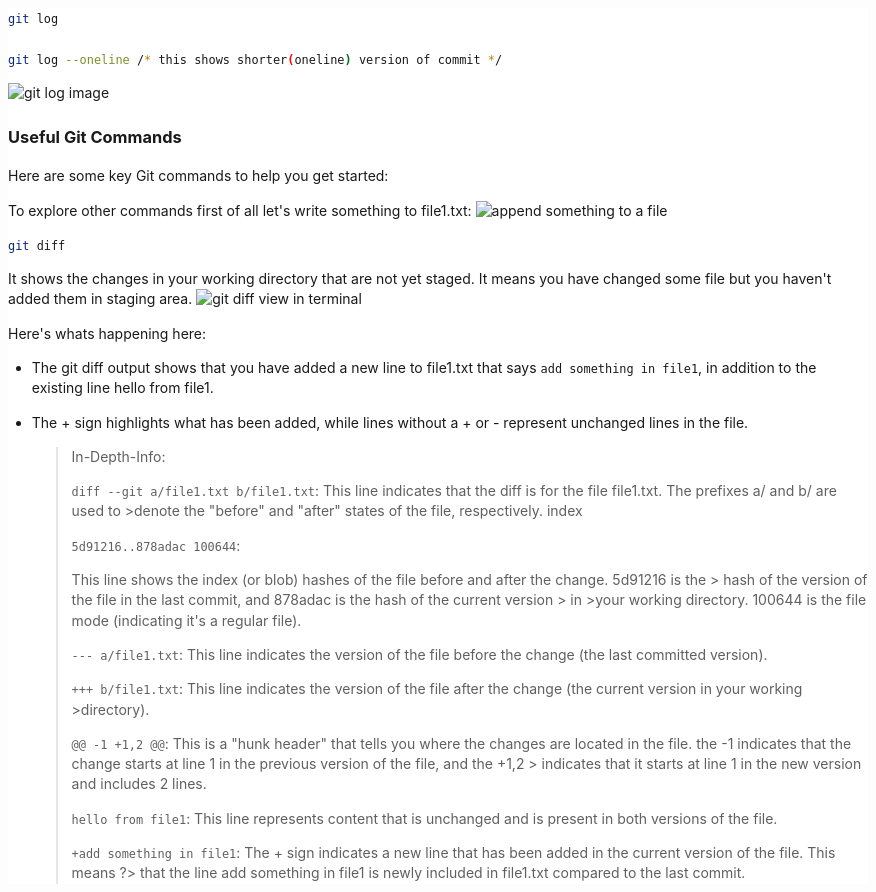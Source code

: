 ```bash
git log

git log --oneline /* this shows shorter(oneline) version of commit */
```

<img src="https://res.cloudinary.com/dqfhcwaba/image/upload/v1728458970/git/git-log_rh19di.png" alt="git log image">

### Useful Git Commands

Here are some key Git commands to help you get started:

To explore other commands first of all let's write something to file1.txt:
<img src="https://res.cloudinary.com/dqfhcwaba/image/upload/v1728458969/git/add-some-more_jpdsw6.png" alt="append something to a file"/>

```bash
git diff
```

It shows the changes in your working directory that are not yet staged. It means you have changed some file but you haven't added them in staging area.
<img src="https://res.cloudinary.com/dqfhcwaba/image/upload/v1728458970/git/git-diff_kkchuy.png" alt="git diff view in terminal"/>

Here's whats happening here:

- The git diff output shows that you have added a new line to file1.txt that says `add something in file1`, in addition to the existing line hello from file1.
- The + sign highlights what has been added, while lines without a + or - represent unchanged lines in the file.

  > In-Depth-Info:
  >
  > `diff --git a/file1.txt b/file1.txt`:
  > This line indicates that the diff is for the file file1.txt. The prefixes a/ and b/ are used to >denote the "before" and "after" states of the file, respectively.
  > index
  >
  > `5d91216..878adac 100644`:
  >
  > This line shows the index (or blob) hashes of the file before and after the change. 5d91216 is the > hash of the version of the file in the last commit, and 878adac is the hash of the current version > in >your working directory.
  > 100644 is the file mode (indicating it's a regular file).
  >
  > `--- a/file1.txt`:
  > This line indicates the version of the file before the change (the last committed version).
  >
  > `+++ b/file1.txt`:
  > This line indicates the version of the file after the change (the current version in your working >directory).
  >
  > `@@ -1 +1,2 @@`:
  > This is a "hunk header" that tells you where the changes are located in the file.
  > the -1 indicates that the change starts at line 1 in the previous version of the file, and the +1,2 > indicates that it starts at line 1 in the new version and includes 2 lines.
  >
  > `hello from file1`:
  > This line represents content that is unchanged and is present in both versions of the file.
  >
  > `+add something in file1`:
  > The + sign indicates a new line that has been added in the current version of the file. This means ?> that the line add something in file1 is newly included in file1.txt compared to the last commit.
